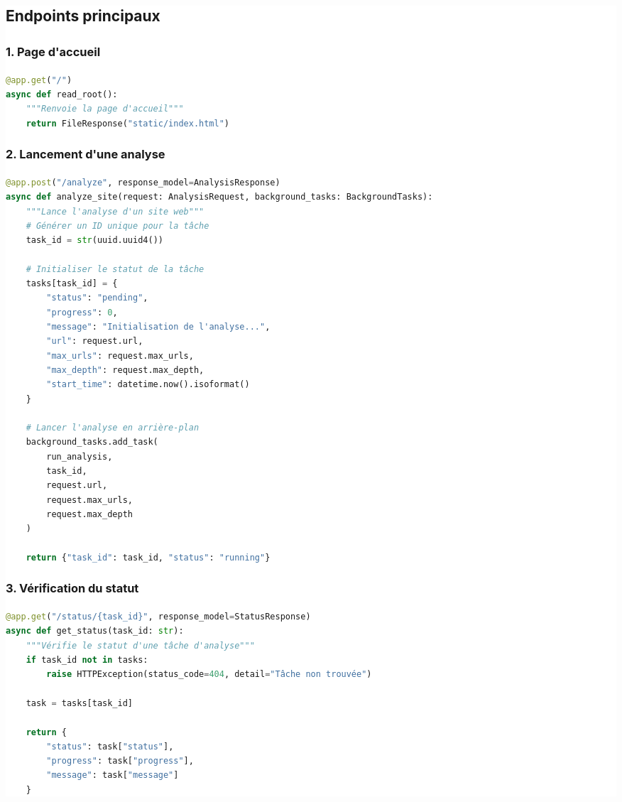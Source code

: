 ## Endpoints principaux

### 1. Page d'accueil

```python
@app.get("/")
async def read_root():
    """Renvoie la page d'accueil"""
    return FileResponse("static/index.html")
```

### 2. Lancement d'une analyse

```python
@app.post("/analyze", response_model=AnalysisResponse)
async def analyze_site(request: AnalysisRequest, background_tasks: BackgroundTasks):
    """Lance l'analyse d'un site web"""
    # Générer un ID unique pour la tâche
    task_id = str(uuid.uuid4())
    
    # Initialiser le statut de la tâche
    tasks[task_id] = {
        "status": "pending",
        "progress": 0,
        "message": "Initialisation de l'analyse...",
        "url": request.url,
        "max_urls": request.max_urls,
        "max_depth": request.max_depth,
        "start_time": datetime.now().isoformat()
    }
    
    # Lancer l'analyse en arrière-plan
    background_tasks.add_task(
        run_analysis,
        task_id,
        request.url,
        request.max_urls,
        request.max_depth
    )
    
    return {"task_id": task_id, "status": "running"}
```

### 3. Vérification du statut

```python
@app.get("/status/{task_id}", response_model=StatusResponse)
async def get_status(task_id: str):
    """Vérifie le statut d'une tâche d'analyse"""
    if task_id not in tasks:
        raise HTTPException(status_code=404, detail="Tâche non trouvée")
    
    task = tasks[task_id]
    
    return {
        "status": task["status"],
        "progress": task["progress"],
        "message": task["message"]
    }
```
